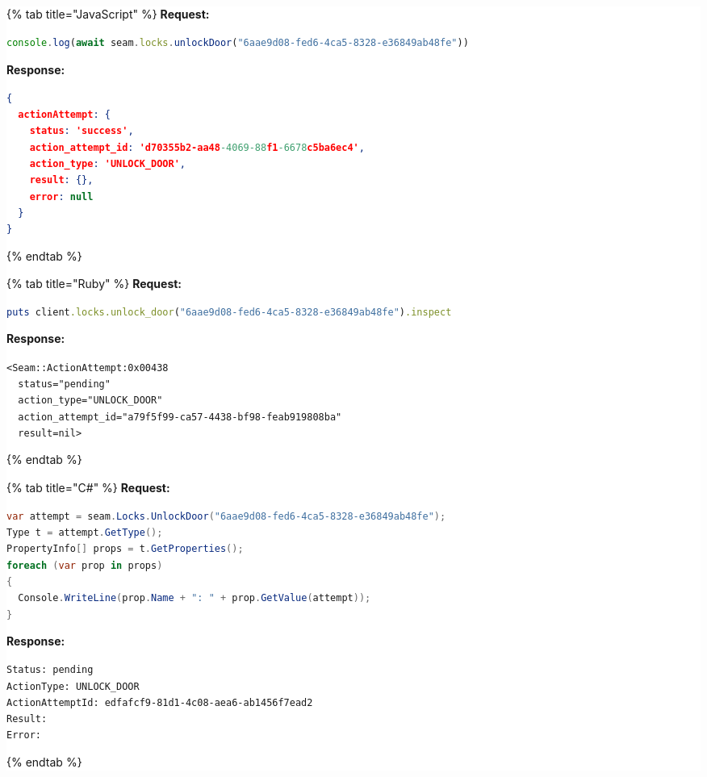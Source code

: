 {% tab title="JavaScript" %}
**Request:**

```javascript
console.log(await seam.locks.unlockDoor("6aae9d08-fed6-4ca5-8328-e36849ab48fe"))
```

**Response:**

```json
{
  actionAttempt: {
    status: 'success',
    action_attempt_id: 'd70355b2-aa48-4069-88f1-6678c5ba6ec4',
    action_type: 'UNLOCK_DOOR',
    result: {},
    error: null
  }
}
```
{% endtab %}

{% tab title="Ruby" %}
**Request:**

```ruby
puts client.locks.unlock_door("6aae9d08-fed6-4ca5-8328-e36849ab48fe").inspect
```

**Response:**

```
<Seam::ActionAttempt:0x00438
  status="pending"
  action_type="UNLOCK_DOOR"
  action_attempt_id="a79f5f99-ca57-4438-bf98-feab919808ba"
  result=nil>
```
{% endtab %}

{% tab title="C#" %}
**Request:**

```csharp
var attempt = seam.Locks.UnlockDoor("6aae9d08-fed6-4ca5-8328-e36849ab48fe");
Type t = attempt.GetType();
PropertyInfo[] props = t.GetProperties();
foreach (var prop in props)
{
  Console.WriteLine(prop.Name + ": " + prop.GetValue(attempt));
}
```

**Response:**

```
Status: pending
ActionType: UNLOCK_DOOR
ActionAttemptId: edfafcf9-81d1-4c08-aea6-ab1456f7ead2
Result: 
Error: 
```
{% endtab %}
